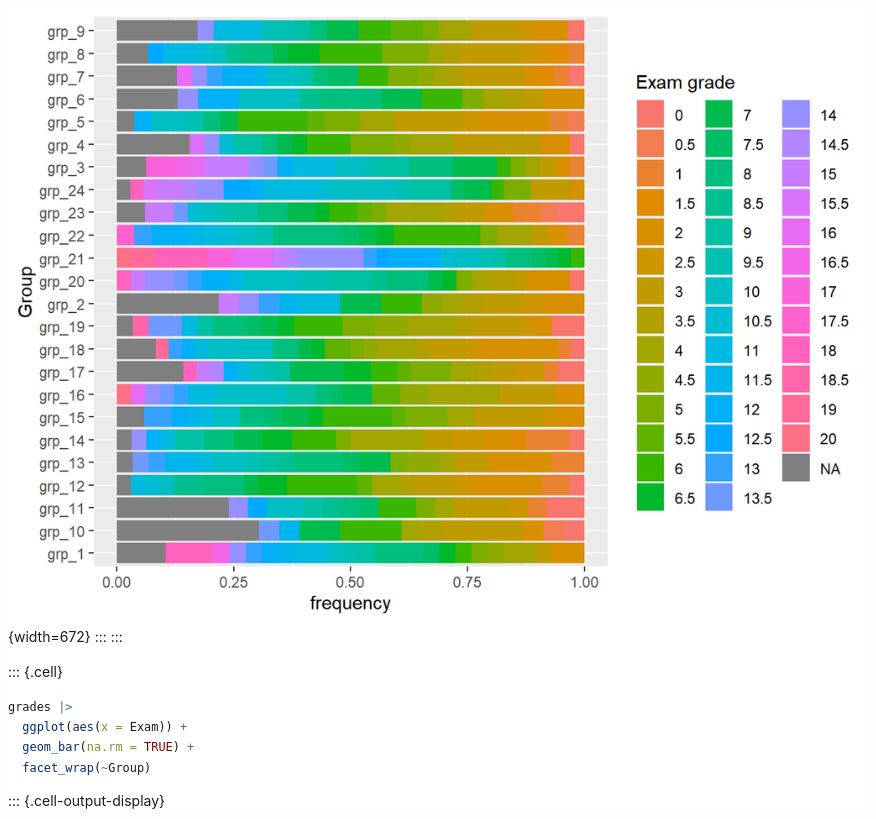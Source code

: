 ![](lab_files/figure-html/unnamed-chunk-8-1.png){width=672}
:::
:::

::: {.cell}

```{.r .cell-code}
grades |>
  ggplot(aes(x = Exam)) +
  geom_bar(na.rm = TRUE) +
  facet_wrap(~Group)
```

::: {.cell-output-display}